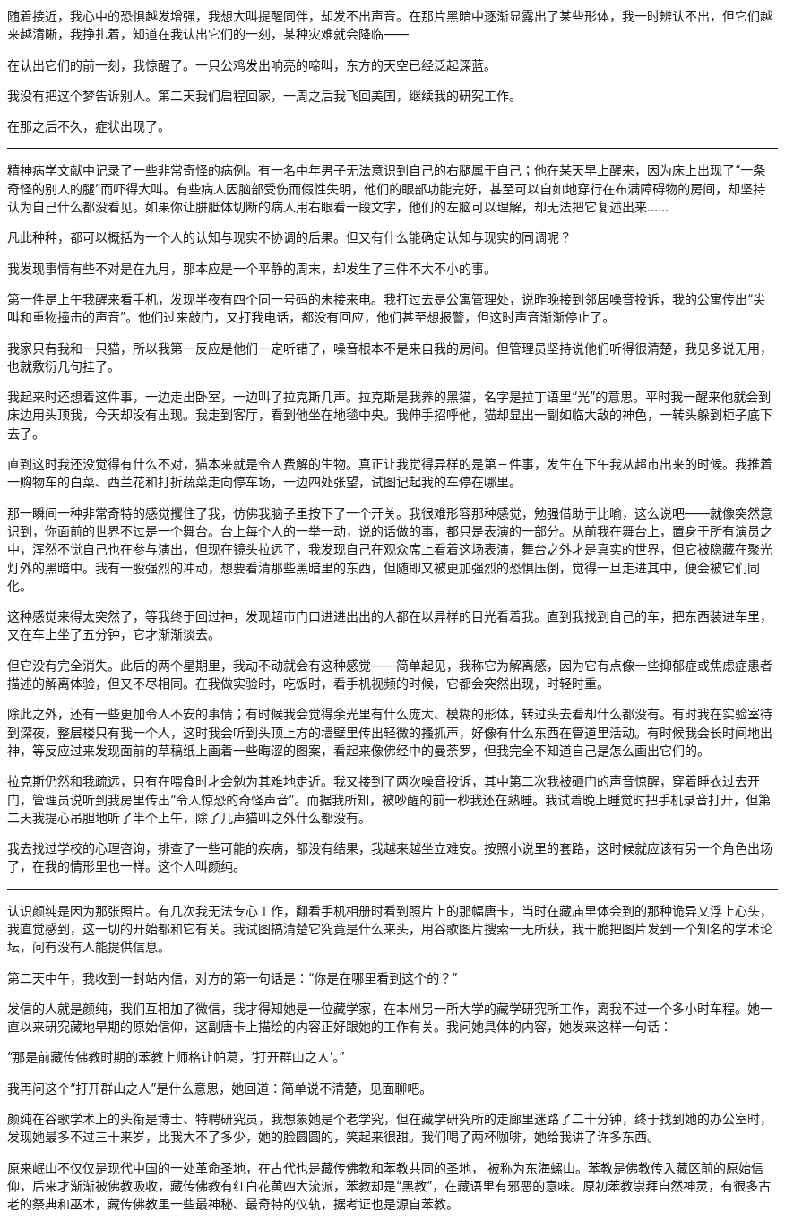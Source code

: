 随着接近，我心中的恐惧越发增强，我想大叫提醒同伴，却发不出声音。在那片黑暗中逐渐显露出了某些形体，我一时辨认不出，但它们越来越清晰，我挣扎着，知道在我认出它们的一刻，某种灾难就会降临——

在认出它们的前一刻，我惊醒了。一只公鸡发出响亮的啼叫，东方的天空已经泛起深蓝。

我没有把这个梦告诉别人。第二天我们启程回家，一周之后我飞回美国，继续我的研究工作。

在那之后不久，症状出现了。

----
精神病学文献中记录了一些非常奇怪的病例。有一名中年男子无法意识到自己的右腿属于自己；他在某天早上醒来，因为床上出现了“一条奇怪的别人的腿”而吓得大叫。有些病人因脑部受伤而假性失明，他们的眼部功能完好，甚至可以自如地穿行在布满障碍物的房间，却坚持认为自己什么都没看见。如果你让胼胝体切断的病人用右眼看一段文字，他们的左脑可以理解，却无法把它复述出来……

凡此种种，都可以概括为一个人的认知与现实不协调的后果。但又有什么能确定认知与现实的同调呢？

我发现事情有些不对是在九月，那本应是一个平静的周末，却发生了三件不大不小的事。

第一件是上午我醒来看手机，发现半夜有四个同一号码的未接来电。我打过去是公寓管理处，说昨晚接到邻居噪音投诉，我的公寓传出“尖叫和重物撞击的声音”。他们过来敲门，又打我电话，都没有回应，他们甚至想报警，但这时声音渐渐停止了。

我家只有我和一只猫，所以我第一反应是他们一定听错了，噪音根本不是来自我的房间。但管理员坚持说他们听得很清楚，我见多说无用，也就敷衍几句挂了。

我起来时还想着这件事，一边走出卧室，一边叫了拉克斯几声。拉克斯是我养的黑猫，名字是拉丁语里“光”的意思。平时我一醒来他就会到床边用头顶我，今天却没有出现。我走到客厅，看到他坐在地毯中央。我伸手招呼他，猫却显出一副如临大敌的神色，一转头躲到柜子底下去了。

直到这时我还没觉得有什么不对，猫本来就是令人费解的生物。真正让我觉得异样的是第三件事，发生在下午我从超市出来的时候。我推着一购物车的白菜、西兰花和打折蔬菜走向停车场，一边四处张望，试图记起我的车停在哪里。

那一瞬间一种非常奇特的感觉攫住了我，仿佛我脑子里按下了一个开关。我很难形容那种感觉，勉强借助于比喻，这么说吧——就像突然意识到，你面前的世界不过是一个舞台。台上每个人的一举一动，说的话做的事，都只是表演的一部分。从前我在舞台上，置身于所有演员之中，浑然不觉自己也在参与演出，但现在镜头拉远了，我发现自己在观众席上看着这场表演，舞台之外才是真实的世界，但它被隐藏在聚光灯外的黑暗中。我有一股强烈的冲动，想要看清那些黑暗里的东西，但随即又被更加强烈的恐惧压倒，觉得一旦走进其中，便会被它们同化。

这种感觉来得太突然了，等我终于回过神，发现超市门口进进出出的人都在以异样的目光看着我。直到我找到自己的车，把东西装进车里，又在车上坐了五分钟，它才渐渐淡去。

但它没有完全消失。此后的两个星期里，我动不动就会有这种感觉——简单起见，我称它为解离感，因为它有点像一些抑郁症或焦虑症患者描述的解离体验，但又不尽相同。在我做实验时，吃饭时，看手机视频的时候，它都会突然出现，时轻时重。

除此之外，还有一些更加令人不安的事情；有时候我会觉得余光里有什么庞大、模糊的形体，转过头去看却什么都没有。有时我在实验室待到深夜，整层楼只有我一个人，这时我会听到头顶上方的墙壁里传出轻微的搔抓声，好像有什么东西在管道里活动。有时候我会长时间地出神，等反应过来发现面前的草稿纸上画着一些晦涩的图案，看起来像佛经中的曼荼罗，但我完全不知道自己是怎么画出它们的。

拉克斯仍然和我疏远，只有在喂食时才会勉为其难地走近。我又接到了两次噪音投诉，其中第二次我被砸门的声音惊醒，穿着睡衣过去开门，管理员说听到我房里传出“令人惊恐的奇怪声音”。而据我所知，被吵醒的前一秒我还在熟睡。我试着晚上睡觉时把手机录音打开，但第二天我提心吊胆地听了半个上午，除了几声猫叫之外什么都没有。

我去找过学校的心理咨询，排查了一些可能的疾病，都没有结果，我越来越坐立难安。按照小说里的套路，这时候就应该有另一个角色出场了，在我的情形里也一样。这个人叫颜纯。

----
认识颜纯是因为那张照片。有几次我无法专心工作，翻看手机相册时看到照片上的那幅唐卡，当时在藏庙里体会到的那种诡异又浮上心头，我直觉感到，这一切的开始都和它有关。我试图搞清楚它究竟是什么来头，用谷歌图片搜索一无所获，我干脆把图片发到一个知名的学术论坛，问有没有人能提供信息。

第二天中午，我收到一封站内信，对方的第一句话是：“你是在哪里看到这个的？”

发信的人就是颜纯，我们互相加了微信，我才得知她是一位藏学家，在本州另一所大学的藏学研究所工作，离我不过一个多小时车程。她一直以来研究藏地早期的原始信仰，这副唐卡上描绘的内容正好跟她的工作有关。我问她具体的内容，她发来这样一句话：

“那是前藏传佛教时期的苯教上师格让帕葛，‘打开群山之人’。”

我再问这个“打开群山之人”是什么意思，她回道：简单说不清楚，见面聊吧。

颜纯在谷歌学术上的头衔是博士、特聘研究员，我想象她是个老学究，但在藏学研究所的走廊里迷路了二十分钟，终于找到她的办公室时，发现她最多不过三十来岁，比我大不了多少，她的脸圆圆的，笑起来很甜。我们喝了两杯咖啡，她给我讲了许多东西。

原来岷山不仅仅是现代中国的一处革命圣地，在古代也是藏传佛教和苯教共同的圣地， 被称为东海螺山。苯教是佛教传入藏区前的原始信仰，后来才渐渐被佛教吸收，藏传佛教有红白花黄四大流派，苯教却是“黑教”，在藏语里有邪恶的意味。原初苯教崇拜自然神灵，有很多古老的祭典和巫术，藏传佛教里一些最神秘、最奇特的仪轨，据考证也是源自苯教。
